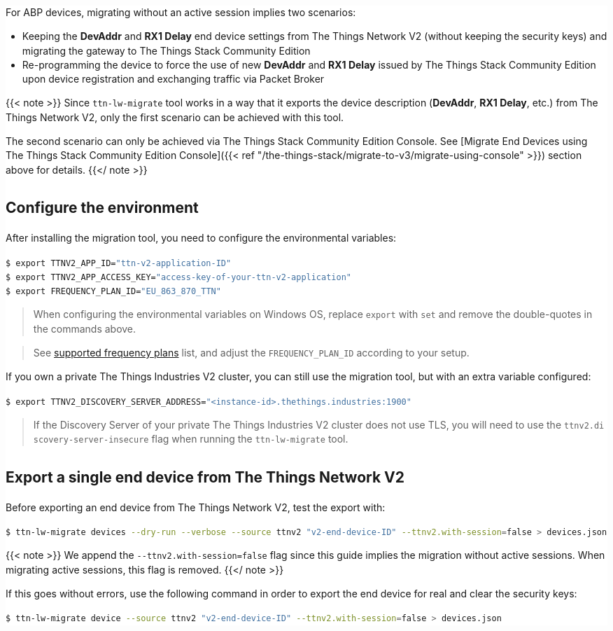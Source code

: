 For ABP devices, migrating without an active session implies two scenarios:

- Keeping the **DevAddr** and **RX1 Delay** end device settings from The Things Network V2 (without keeping the security keys) and migrating the gateway to The Things Stack Community Edition
- Re-programming the device to force the use of new **DevAddr** and **RX1 Delay** issued by The Things Stack Community Edition upon device registration and exchanging traffic via Packet Broker

{{< note >}} Since `ttn-lw-migrate` tool works in a way that it exports the device description (**DevAddr**, **RX1 Delay**, etc.) from The Things Network V2, only the first scenario can be achieved with this tool.

The second scenario can only be achieved via The Things Stack Community Edition Console. See [Migrate End Devices using The Things Stack Community Edition Console]({{< ref "/the-things-stack/migrate-to-v3/migrate-using-console" >}}) section above for details. {{</ note >}} 

## Configure the environment

After installing the migration tool, you need to configure the environmental variables:

```bash
$ export TTNV2_APP_ID="ttn-v2-application-ID"
$ export TTNV2_APP_ACCESS_KEY="access-key-of-your-ttn-v2-application" 
$ export FREQUENCY_PLAN_ID="EU_863_870_TTN"
```

> When configuring the environmental variables on Windows OS, replace `export` with `set` and remove the double-quotes in the commands above.

> See <a href="https://www.thethingsindustries.com/docs/reference/frequency-plans/" target="_blank">supported frequency plans</a> list, and adjust the `FREQUENCY_PLAN_ID` according to your setup.

If you own a private The Things Industries V2 cluster, you can still use the migration tool, but with an extra variable configured:

```bash
$ export TTNV2_DISCOVERY_SERVER_ADDRESS="<instance-id>.thethings.industries:1900"
```

> If the Discovery Server of your private The Things Industries V2 cluster does not use TLS, you will need to use the `ttnv2.discovery-server-insecure` flag when running the `ttn-lw-migrate` tool.

## Export a single end device from The Things Network V2 

Before exporting an end device from The Things Network V2, test the export with:

```bash
$ ttn-lw-migrate devices --dry-run --verbose --source ttnv2 "v2-end-device-ID" --ttnv2.with-session=false > devices.json
```

{{< note >}} We append the `--ttnv2.with-session=false` flag since this guide implies the migration without active sessions. When migrating active sessions, this flag is removed. {{</ note >}} 

If this goes without errors, use the following command in order to export the end device for real and clear the security keys:

```bash
$ ttn-lw-migrate device --source ttnv2 "v2-end-device-ID" --ttnv2.with-session=false > devices.json
```
